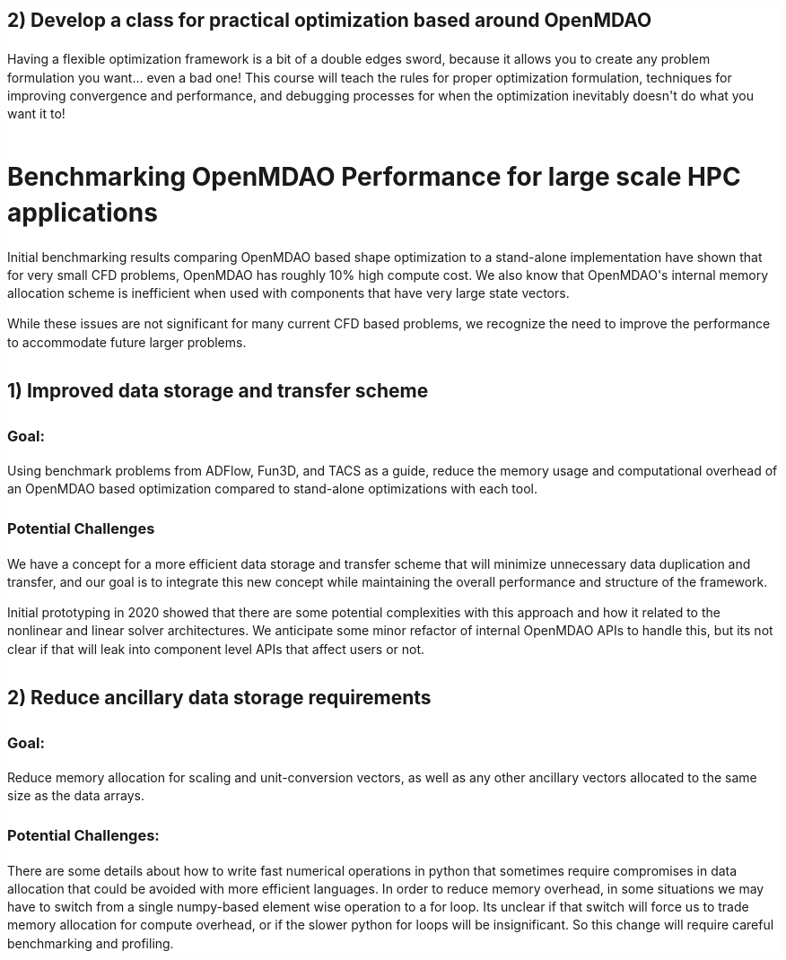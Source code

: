 ## 2) Develop a class for practical optimization based around OpenMDAO 
Having a flexible optimization framework is a bit of a double edges sword, 
because it allows you to create any problem formulation you want... even a bad one! 
This course will teach the rules for proper optimization formulation, 
techniques for improving convergence and performance, and debugging processes for when 
the optimization inevitably doesn't do what you want it to!

# Benchmarking OpenMDAO Performance for large scale HPC applications
Initial benchmarking results comparing OpenMDAO based shape optimization
to a stand-alone implementation have shown that for very small CFD 
problems, OpenMDAO has roughly 10% high compute cost. 
We also know that OpenMDAO's internal memory allocation scheme is 
inefficient when used with components that have very large state vectors. 

While these issues are not significant for many current CFD based problems, 
we recognize the need to improve the performance to accommodate future 
larger problems. 

## 1) Improved data storage and transfer scheme
### Goal: 
Using benchmark problems from ADFlow, Fun3D, and TACS as a guide, 
reduce the memory usage and computational overhead of an 
OpenMDAO based optimization compared to stand-alone optimizations with each tool. 

### Potential Challenges
We have a concept for a more efficient data storage and transfer 
scheme that will minimize unnecessary data duplication and transfer, 
and our goal is to integrate this new concept while maintaining the 
overall performance and structure of the framework. 

Initial prototyping in 2020 showed that there are some potential 
complexities with this approach and how it related to the nonlinear 
and linear solver architectures. We anticipate some minor refactor of 
internal OpenMDAO APIs to handle this, but its not clear if that will 
leak into component level APIs that affect users or not. 

## 2) Reduce ancillary data storage requirements
### Goal:
Reduce memory allocation for scaling and unit-conversion vectors, 
as well as any other ancillary vectors allocated to the same size as the data arrays. 

### Potential Challenges: 
There are some details about how to write fast numerical operations in python that sometimes require compromises in data allocation that could be avoided with more efficient languages. 
In order to reduce memory overhead, in some situations we may have to switch from a 
single numpy-based element wise operation to a for loop. Its unclear if that switch will force us to trade memory allocation for compute overhead, or if the slower python for loops will be insignificant. 
So this change will require careful benchmarking and profiling. 

